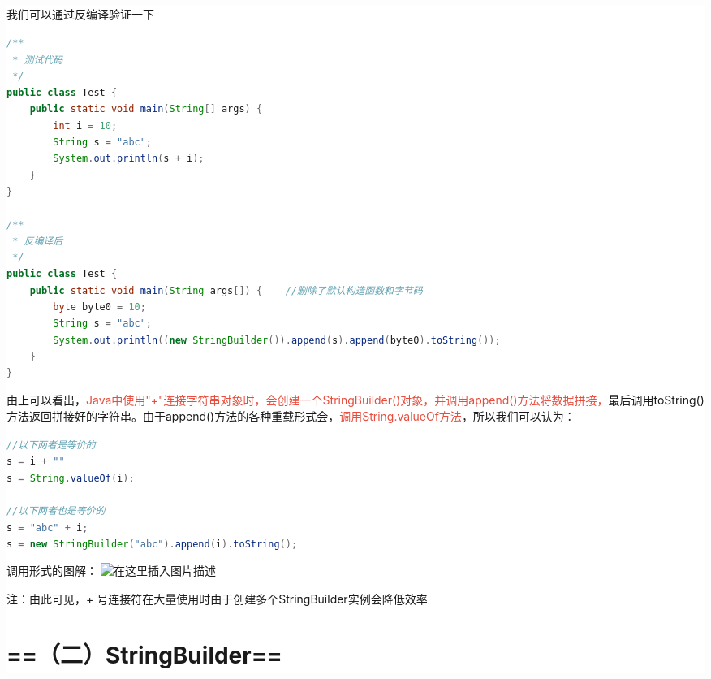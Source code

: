 
我们可以通过反编译验证一下

```java
/**
 * 测试代码
 */
public class Test {
    public static void main(String[] args) {
        int i = 10;
        String s = "abc";
        System.out.println(s + i);
    }
}

/**
 * 反编译后
 */
public class Test {
    public static void main(String args[]) {    //删除了默认构造函数和字节码
        byte byte0 = 10;      
        String s = "abc";      
        System.out.println((new StringBuilder()).append(s).append(byte0).toString());
    }
}

```


由上可以看出，<font color=#E74C3C>Java中使用"+"连接字符串对象时，会创建一个StringBuilder()对象，并调用append()方法将数据拼接，</font>最后调用toString()方法返回拼接好的字符串。由于append()方法的各种重载形式会，<font color=#E74C3C>调用String.valueOf方法</font>，所以我们可以认为：

```java
//以下两者是等价的
s = i + ""
s = String.valueOf(i);
 
//以下两者也是等价的
s = "abc" + i;
s = new StringBuilder("abc").append(i).toString();

```

调用形式的图解：
![在这里插入图片描述](https://raw.githubusercontent.com/bluepopo/myblog/master/img/20200702101003.png)

注：由此可见，+ 号连接符在大量使用时由于创建多个StringBuilder实例会降低效率









# ==（二）StringBuilder==
